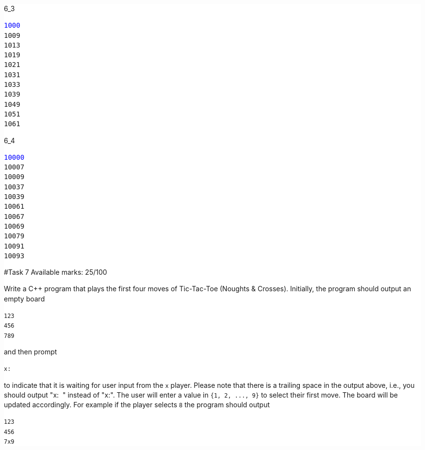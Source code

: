6_3

<pre>
<font color="blue">1000</font>
1009
1013
1019
1021
1031
1033
1039
1049
1051
1061
</pre>

6_4

<pre>
<font color="blue">10000</font>
10007
10009
10037
10039
10061
10067
10069
10079
10091
10093
</pre>

#Task 7
Available marks: 25/100

Write a C++ program that plays the first four moves of Tic-Tac-Toe (Noughts & Crosses). Initially, the program should output an empty board

```text
123
456
789
```

and then prompt

```text
x:
```

to indicate that it is waiting for user input from the `x` player. Please note that there is a trailing space in the output above, i.e., you should output "x: &nbsp;"  instead of "x:". The user will enter a value in `{1, 2, ..., 9}` to select their first move. The board will be updated accordingly. For example if the player selects `8` the program should output

```text
123
456
7x9
```
